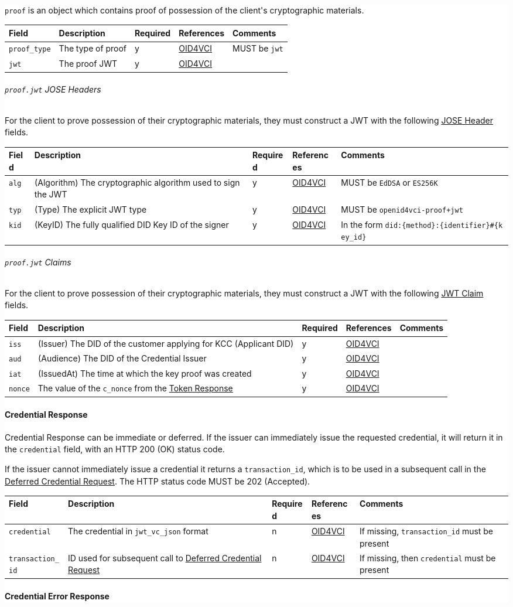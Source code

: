 `proof` is an object which contains proof of possession of the client's cryptographic materials.

| Field        | Description       | Required | References                                                                                               | Comments      |
| :----------- | :---------------- | :------- | :------------------------------------------------------------------------------------------------------- | :------------ |
| `proof_type` | The type of proof | y        | [OID4VCI](https://openid.net/specs/openid-4-verifiable-credential-issuance-1_0.html#section-7.2-2.2.2.1) | MUST be `jwt` |
| `jwt`        | The proof JWT     | y        | [OID4VCI](https://openid.net/specs/openid-4-verifiable-credential-issuance-1_0.html#section-7.2.1.1)     |               |

###### `proof.jwt` JOSE Headers

For the client to prove possession of their cryptographic materials, they must construct a JWT with the following [JOSE Header](https://datatracker.ietf.org/doc/html/rfc7515#section-4.1) fields.

| Field | Description                                                  | Required | References                                                                                                   | Comments                                         |
| :---- | :----------------------------------------------------------- | :------- | :----------------------------------------------------------------------------------------------------------- | :----------------------------------------------- |
| `alg` | (Algorithm) The cryptographic algorithm used to sign the JWT | y        | [OID4VCI](https://openid.net/specs/openid-4-verifiable-credential-issuance-1_0.html#section-7.2.1.1-2.1.2.1) | MUST be `EdDSA` or `ES256K`                      |
| `typ` | (Type) The explicit JWT type                                 | y        | [OID4VCI](https://openid.net/specs/openid-4-verifiable-credential-issuance-1_0.html#section-7.2.1.1-2.1.2.2) | MUST be `openid4vci-proof+jwt`                   |
| `kid` | (KeyID) The fully qualified DID Key ID of the signer         | y        | [OID4VCI](openid4vci-proof+jwt)                                                                              | In the form `did:{method}:{identifier}#{key_id}` |

###### `proof.jwt` Claims

For the client to prove possession of their cryptographic materials, they must construct a JWT with the following [JWT Claim](https://datatracker.ietf.org/doc/html/rfc7519#section-4.1) fields.

| Field   | Description                                                                      | Required | References                                                                                                   | Comments |
| :------ | :------------------------------------------------------------------------------- | :------- | :----------------------------------------------------------------------------------------------------------- | :------- |
| `iss`   | (Issuer) The DID of the customer applying for KCC (Applicant DID)                | y        | [OID4VCI](https://openid.net/specs/openid-4-verifiable-credential-issuance-1_0.html#section-7.2.1.1-2.2.2.1) |          |
| `aud`   | (Audience) The DID of the Credential Issuer                                      | y        | [OID4VCI](https://openid.net/specs/openid-4-verifiable-credential-issuance-1_0.html#section-7.2.1.1-2.2.2.2) |          |
| `iat`   | (IssuedAt) The time at which the key proof was created                           | y        | [OID4VCI](https://openid.net/specs/openid-4-verifiable-credential-issuance-1_0.html#section-7.2.1.1-2.2.2.3) |          |
| `nonce` | The value of the `c_nonce` from the [Token Response](#successful-token-response) | y        | [OID4VCI](https://openid.net/specs/openid-4-verifiable-credential-issuance-1_0.html#section-7.2.1.1-2.2.2.4) |          |

#### Credential Response

Credential Response can be immediate or deferred. If the issuer can immediately issue the requested credential, it will
return it in the `credential` field, with an HTTP 200 (OK) status code. 

If the issuer cannot immediately issue a credential it returns a `transaction_id`, which is to be used in a subsequent call 
in the [Deferred Credential Request](#deferred-credential-request). The HTTP status code MUST be 202 (Accepted).

| Field            | Description                                                                                | Required | References                                                                                           | Comments                                      |
| :--------------- | :----------------------------------------------------------------------------------------- | :------- | :--------------------------------------------------------------------------------------------------- | :-------------------------------------------- |
| `credential`     | The credential in `jwt_vc_json` format                                                     | n        | [OID4VCI](https://openid.net/specs/openid-4-verifiable-credential-issuance-1_0.html#section-7.3-6.1) | If missing, `transaction_id` must be present  |
| `transaction_id` | ID used for subsequent call to [Deferred Credential Request](#deferred-credential-request) | n        | [OID4VCI](https://openid.net/specs/openid-4-verifiable-credential-issuance-1_0.html#section-7.3-6.2) | If missing, then `credential` must be present |

#### Credential Error Response

